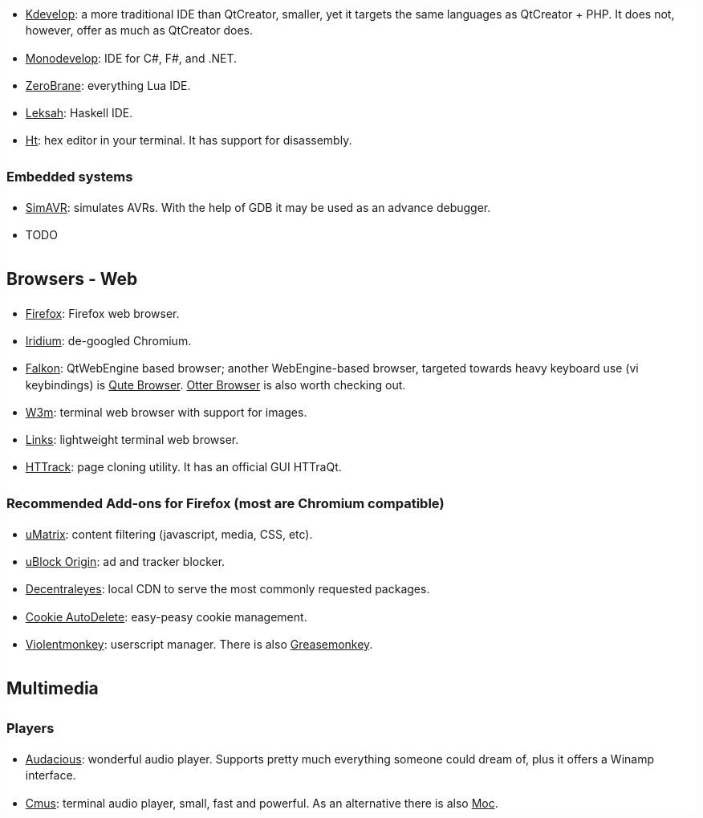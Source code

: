 * [Kdevelop](https://www.kdevelop.org/): a more traditional IDE than QtCreator, smaller, yet it targets the same languages as QtCreator + PHP. It does not, however, offer as much as QtCreator does.

* [Monodevelop](http://www.monodevelop.com/): IDE for C#, F#, and .NET.

* [ZeroBrane](https://studio.zerobrane.com/): everything Lua IDE.

* [Leksah](http://leksah.org/): Haskell IDE.

* [Ht](http://hte.sourceforge.net/): hex editor in your terminal. It has support for disassembly.

### Embedded systems

* [SimAVR](https://github.com/buserror/simavr): simulates AVRs. With the help of GDB it may be used as an advance debugger.

* TODO

## Browsers - Web

* [Firefox](https://www.mozilla.org/en-US/firefox/new/): Firefox web browser.

* [Iridium](https://iridiumbrowser.de/): de-googled Chromium.

* [Falkon](https://www.falkon.org/): QtWebEngine based browser; another WebEngine-based browser, targeted towards heavy keyboard use (vi keybindings) is [Qute Browser](https://qutebrowser.org/). [Otter Browser](https://otter-browser.org/) is also worth checking out.

* [W3m](http://w3m.sourceforge.net/): terminal web browser with support for images.

* [Links](http://links.twibright.com/): lightweight terminal web browser.

* [HTTrack](http://www.httrack.com/): page cloning utility. It has an official GUI HTTraQt.

### Recommended Add-ons for Firefox (most are Chromium compatible)

* [uMatrix](https://github.com/gorhill/uMatrix): content filtering (javascript, media, CSS, etc).

* [uBlock Origin](https://github.com/gorhill/uBlock): ad and tracker blocker.

* [Decentraleyes](https://decentraleyes.org/): local CDN to serve the most commonly requested packages.

* [Cookie AutoDelete](https://github.com/Cookie-AutoDelete/Cookie-AutoDelete): easy-peasy cookie management.

* [Violentmonkey](https://violentmonkey.github.io/): userscript manager. There is also [Greasemonkey](https://www.greasespot.net/).

## Multimedia

### Players

* [Audacious](https://audacious-media-player.org/): wonderful audio player. Supports pretty much everything someone could dream of, plus it offers a Winamp interface.

* [Cmus](https://cmus.github.io/): terminal audio player, small, fast and powerful. As an alternative there is also [Moc](http://moc.daper.net/).
